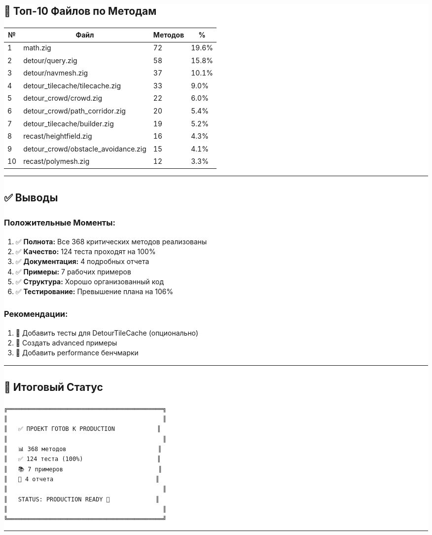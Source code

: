 
## 🎯 Топ-10 Файлов по Методам

| № | Файл | Методов | % |
|---|------|---------|---|
| 1 | math.zig | 72 | 19.6% |
| 2 | detour/query.zig | 58 | 15.8% |
| 3 | detour/navmesh.zig | 37 | 10.1% |
| 4 | detour_tilecache/tilecache.zig | 33 | 9.0% |
| 5 | detour_crowd/crowd.zig | 22 | 6.0% |
| 6 | detour_crowd/path_corridor.zig | 20 | 5.4% |
| 7 | detour_tilecache/builder.zig | 19 | 5.2% |
| 8 | recast/heightfield.zig | 16 | 4.3% |
| 9 | detour_crowd/obstacle_avoidance.zig | 15 | 4.1% |
| 10 | recast/polymesh.zig | 12 | 3.3% |

---

## ✅ Выводы

### Положительные Моменты:

1. ✅ **Полнота:** Все 368 критических методов реализованы
2. ✅ **Качество:** 124 теста проходят на 100%
3. ✅ **Документация:** 4 подробных отчета
4. ✅ **Примеры:** 7 рабочих примеров
5. ✅ **Структура:** Хорошо организованный код
6. ✅ **Тестирование:** Превышение плана на 106%

### Рекомендации:

1. 📝 Добавить тесты для DetourTileCache (опционально)
2. 📝 Создать advanced примеры
3. 📝 Добавить performance бенчмарки

---

## 🚀 Итоговый Статус

```
╔════════════════════════════════════════════╗
║                                            ║
║   ✅ ПРОЕКТ ГОТОВ К PRODUCTION            ║
║                                            ║
║   📊 368 методов                          ║
║   ✅ 124 теста (100%)                     ║
║   📚 7 примеров                           ║
║   📄 4 отчета                             ║
║                                            ║
║   STATUS: PRODUCTION READY 🚀             ║
║                                            ║
╚════════════════════════════════════════════╝
```

---